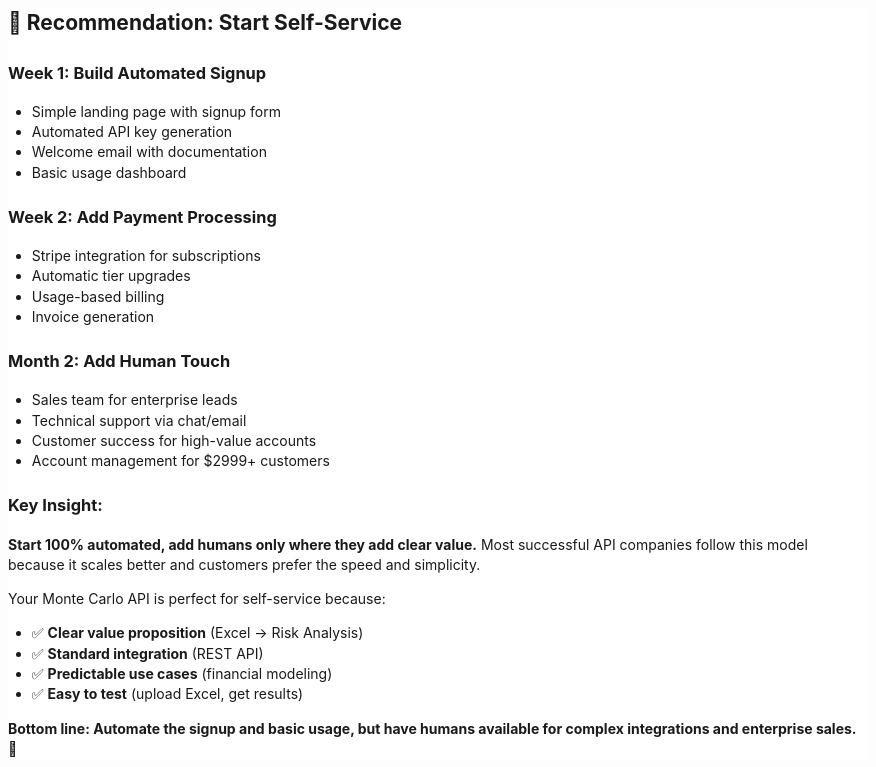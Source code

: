 
## 🚀 **Recommendation: Start Self-Service**

### **Week 1: Build Automated Signup**
- Simple landing page with signup form
- Automated API key generation
- Welcome email with documentation
- Basic usage dashboard

### **Week 2: Add Payment Processing**
- Stripe integration for subscriptions
- Automatic tier upgrades
- Usage-based billing
- Invoice generation

### **Month 2: Add Human Touch**
- Sales team for enterprise leads
- Technical support via chat/email
- Customer success for high-value accounts
- Account management for $2999+ customers

### **Key Insight:**
**Start 100% automated, add humans only where they add clear value.** Most successful API companies follow this model because it scales better and customers prefer the speed and simplicity.

Your Monte Carlo API is perfect for self-service because:
- ✅ **Clear value proposition** (Excel → Risk Analysis)
- ✅ **Standard integration** (REST API)
- ✅ **Predictable use cases** (financial modeling)
- ✅ **Easy to test** (upload Excel, get results)

**Bottom line: Automate the signup and basic usage, but have humans available for complex integrations and enterprise sales.** 🎯




